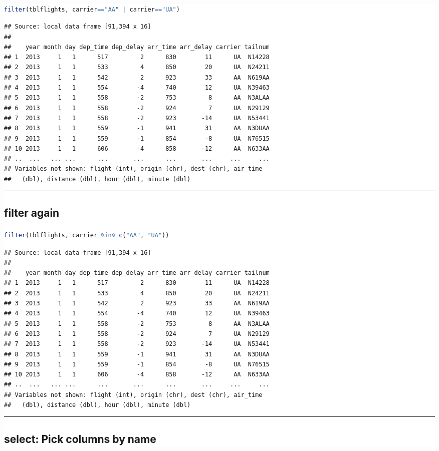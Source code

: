 
```r
filter(tblflights, carrier=="AA" | carrier=="UA") 
```

```
## Source: local data frame [91,394 x 16]
## 
##    year month day dep_time dep_delay arr_time arr_delay carrier tailnum
## 1  2013     1   1      517         2      830        11      UA  N14228
## 2  2013     1   1      533         4      850        20      UA  N24211
## 3  2013     1   1      542         2      923        33      AA  N619AA
## 4  2013     1   1      554        -4      740        12      UA  N39463
## 5  2013     1   1      558        -2      753         8      AA  N3ALAA
## 6  2013     1   1      558        -2      924         7      UA  N29129
## 7  2013     1   1      558        -2      923       -14      UA  N53441
## 8  2013     1   1      559        -1      941        31      AA  N3DUAA
## 9  2013     1   1      559        -1      854        -8      UA  N76515
## 10 2013     1   1      606        -4      858       -12      AA  N633AA
## ..  ...   ... ...      ...       ...      ...       ...     ...     ...
## Variables not shown: flight (int), origin (chr), dest (chr), air_time
##   (dbl), distance (dbl), hour (dbl), minute (dbl)
```

---
## filter again


```r
filter(tblflights, carrier %in% c("AA", "UA"))
```

```
## Source: local data frame [91,394 x 16]
## 
##    year month day dep_time dep_delay arr_time arr_delay carrier tailnum
## 1  2013     1   1      517         2      830        11      UA  N14228
## 2  2013     1   1      533         4      850        20      UA  N24211
## 3  2013     1   1      542         2      923        33      AA  N619AA
## 4  2013     1   1      554        -4      740        12      UA  N39463
## 5  2013     1   1      558        -2      753         8      AA  N3ALAA
## 6  2013     1   1      558        -2      924         7      UA  N29129
## 7  2013     1   1      558        -2      923       -14      UA  N53441
## 8  2013     1   1      559        -1      941        31      AA  N3DUAA
## 9  2013     1   1      559        -1      854        -8      UA  N76515
## 10 2013     1   1      606        -4      858       -12      AA  N633AA
## ..  ...   ... ...      ...       ...      ...       ...     ...     ...
## Variables not shown: flight (int), origin (chr), dest (chr), air_time
##   (dbl), distance (dbl), hour (dbl), minute (dbl)
```

---
## select: Pick columns by name
